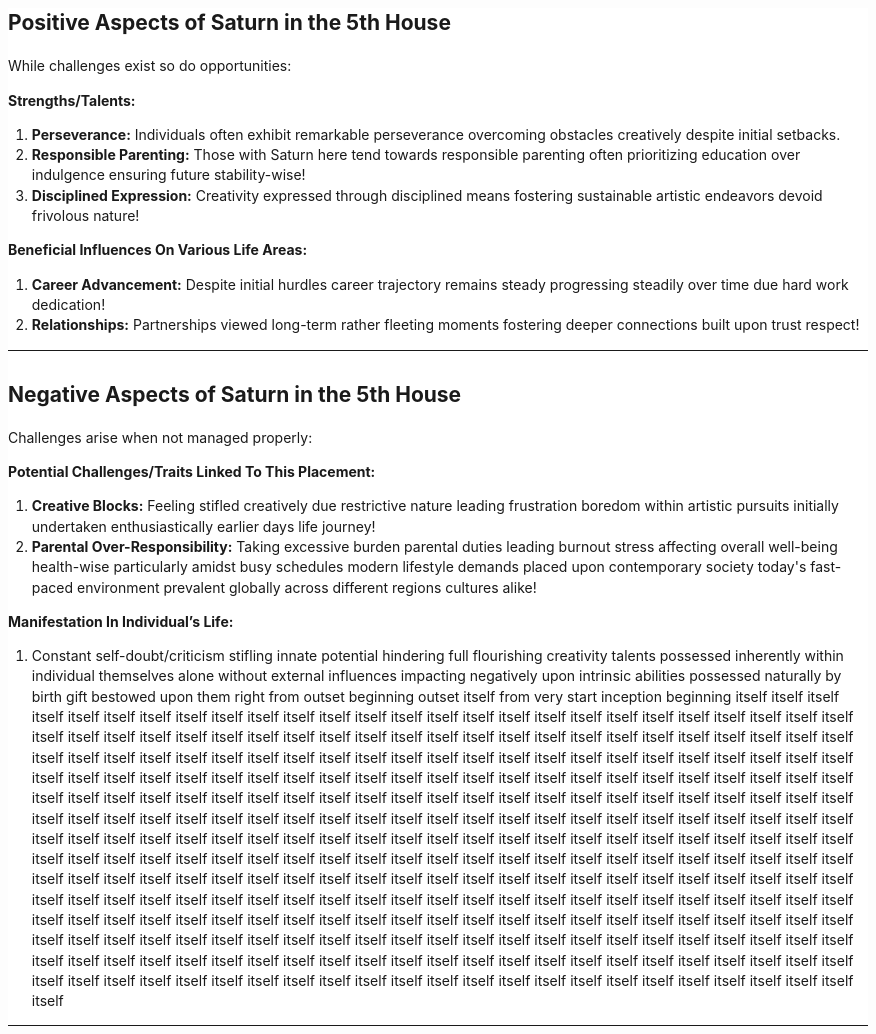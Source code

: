 ## Positive Aspects of Saturn in the 5th House
While challenges exist so do opportunities:

**Strengths/Talents:**
1. **Perseverance:** Individuals often exhibit remarkable perseverance overcoming obstacles creatively despite initial setbacks.
2. **Responsible Parenting:** Those with Saturn here tend towards responsible parenting often prioritizing education over indulgence ensuring future stability-wise!
3. **Disciplined Expression:** Creativity expressed through disciplined means fostering sustainable artistic endeavors devoid frivolous nature!

**Beneficial Influences On Various Life Areas:**
1. **Career Advancement:** Despite initial hurdles career trajectory remains steady progressing steadily over time due hard work dedication!
2. **Relationships:** Partnerships viewed long-term rather fleeting moments fostering deeper connections built upon trust respect!

---

## Negative Aspects of Saturn in the 5th House
Challenges arise when not managed properly:

**Potential Challenges/Traits Linked To This Placement:**
1. **Creative Blocks:** Feeling stifled creatively due restrictive nature leading frustration boredom within artistic pursuits initially undertaken enthusiastically earlier days life journey!
2. **Parental Over-Responsibility:** Taking excessive burden parental duties leading burnout stress affecting overall well-being health-wise particularly amidst busy schedules modern lifestyle demands placed upon contemporary society today's fast-paced environment prevalent globally across different regions cultures alike!

**Manifestation In Individual’s Life:**
1. Constant self-doubt/criticism stifling innate potential hindering full flourishing creativity talents possessed inherently within individual themselves alone without external influences impacting negatively upon intrinsic abilities possessed naturally by birth gift bestowed upon them right from outset beginning outset itself from very start inception beginning itself itself itself itself itself itself itself itself itself itself itself itself itself itself itself itself itself itself itself itself itself itself itself itself itself itself itself itself itself itself itself itself itself itself itself itself itself itself itself itself itself itself itself itself itself itself itself itself itself itself itself itself itself itself itself itself itself itself itself itself itself itself itself itself itself itself itself itself itself itself itself itself itself itself itself itself itself itself itself itself itself itself itself itself itself itself itself itself itself itself itself itself itself itself itself itself itself itself itself itself itself itself itself itself itself itself itself itself itself itself itself itself itself itself itself itself itself itself itself itself itself itself itself itself itself itself itself itself itself itself itself itself itself itself itself itself itself itself itself itself itself itself itself itself itself itself itself itself itself itself itself itself itself itself itself itself itself itself itself itself itself itself itself itself itself itself itself itself itself itself itself itself itself itself itself itself itself itself itself itself itself itself itself itself itself itself itself itself itself itself itself itself itself itself itself itself itself itself itself itself itself itself itself itself itself itself itself itself itself itself itself itself itself itself itself itself itself itself itself itself itself itself itself itself itself itself itself itself itself itself itself itself itself itself itself itself itself itself itself itself itself itself itself itself itself itself itself itself itself itself itself itself itself itself itself itself itself itself itself itself itself itself itself itself itself itself itself itself itself itself itself itself itself itself itself itself itself itself itself itself itself itself itself itself itself itself itself itself itself itself itself itself itself itself itself itself itself itself itself itself itself itself itself itself itself itself itself itself itself itself itself itself itself itself itself itself itself itself itself itself itself itself itself itself itself itself

---